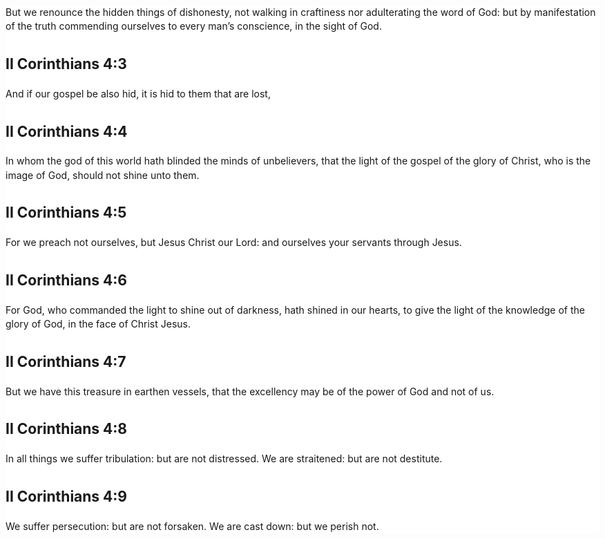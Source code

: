 But we renounce the hidden things of dishonesty, not walking in craftiness nor adulterating the word of God: but by manifestation of the truth commending ourselves to every man&rsquo;s conscience, in the sight of God.


<a id="orgb99aaba"></a>

## II Corinthians 4:3

And if our gospel be also hid, it is hid to them that are lost,


<a id="org5706c32"></a>

## II Corinthians 4:4

In whom the god of this world hath blinded the minds of unbelievers, that the light of the gospel of the glory of Christ, who is the image of God, should not shine unto them.


<a id="org76a3e31"></a>

## II Corinthians 4:5

For we preach not ourselves, but Jesus Christ our Lord: and ourselves your servants through Jesus.


<a id="org8a478c4"></a>

## II Corinthians 4:6

For God, who commanded the light to shine out of darkness, hath shined in our hearts, to give the light of the knowledge of the glory of God, in the face of Christ Jesus.


<a id="org43f40f2"></a>

## II Corinthians 4:7

But we have this treasure in earthen vessels, that the excellency may be of the power of God and not of us.


<a id="orga6b55c5"></a>

## II Corinthians 4:8

In all things we suffer tribulation: but are not distressed. We are straitened: but are not destitute.


<a id="orgad24c53"></a>

## II Corinthians 4:9

We suffer persecution: but are not forsaken. We are cast down: but we perish not.
